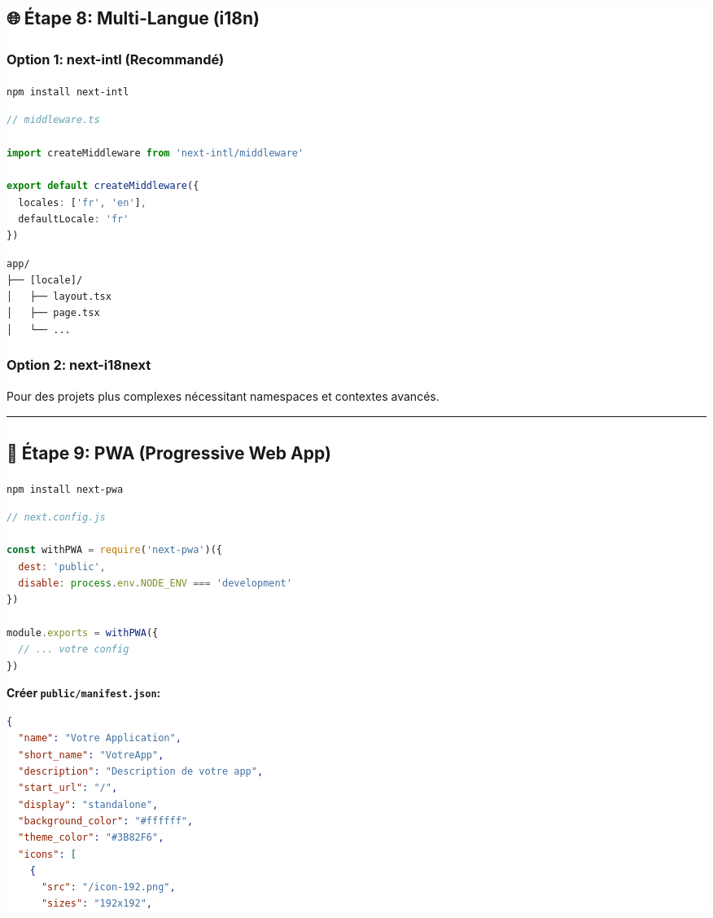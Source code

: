 
## 🌐 Étape 8: Multi-Langue (i18n)

### Option 1: next-intl (Recommandé)

```bash
npm install next-intl
```

```typescript
// middleware.ts

import createMiddleware from 'next-intl/middleware'

export default createMiddleware({
  locales: ['fr', 'en'],
  defaultLocale: 'fr'
})
```

```
app/
├── [locale]/
│   ├── layout.tsx
│   ├── page.tsx
│   └── ...
```

### Option 2: next-i18next

Pour des projets plus complexes nécessitant namespaces et contextes avancés.

---

## 📱 Étape 9: PWA (Progressive Web App)

```bash
npm install next-pwa
```

```javascript
// next.config.js

const withPWA = require('next-pwa')({
  dest: 'public',
  disable: process.env.NODE_ENV === 'development'
})

module.exports = withPWA({
  // ... votre config
})
```

**Créer `public/manifest.json`:**
```json
{
  "name": "Votre Application",
  "short_name": "VotreApp",
  "description": "Description de votre app",
  "start_url": "/",
  "display": "standalone",
  "background_color": "#ffffff",
  "theme_color": "#3B82F6",
  "icons": [
    {
      "src": "/icon-192.png",
      "sizes": "192x192",
```
